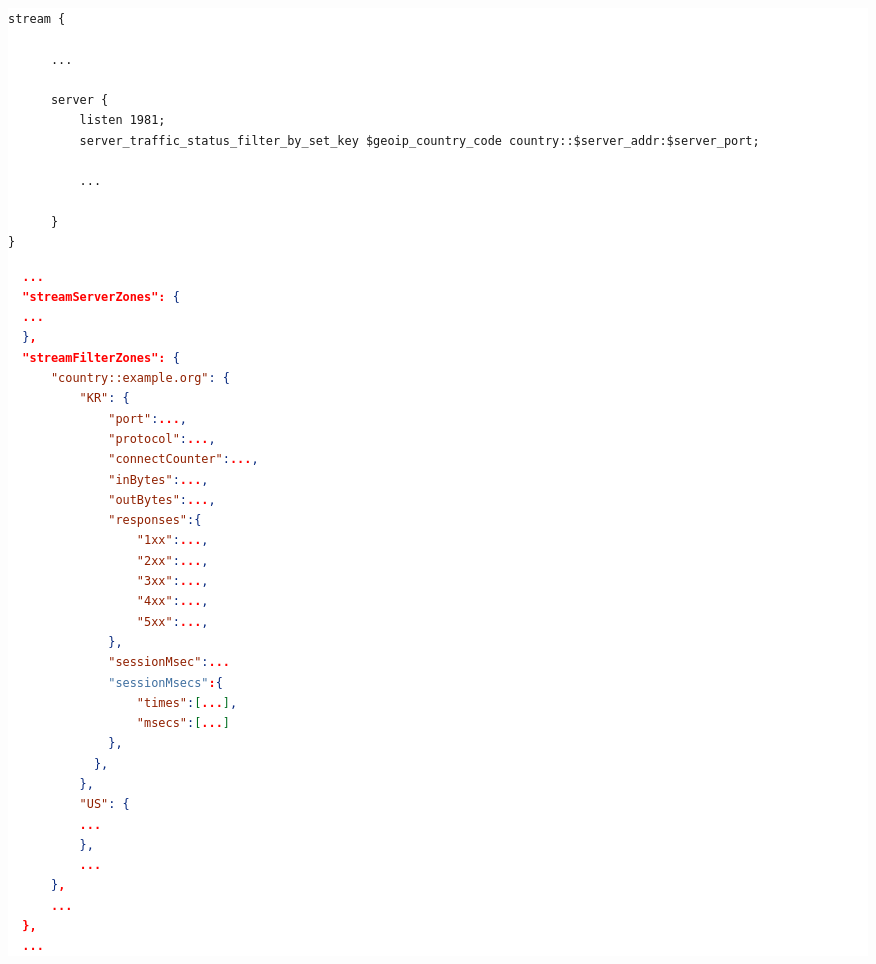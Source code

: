 ```Nginx
stream {

      ...

      server {
          listen 1981;
          server_traffic_status_filter_by_set_key $geoip_country_code country::$server_addr:$server_port;

          ...

      }
}
```

```Json
  ...
  "streamServerZones": {
  ...
  },
  "streamFilterZones": {
      "country::example.org": {
          "KR": {
              "port":...,
              "protocol":...,
              "connectCounter":...,
              "inBytes":...,
              "outBytes":...,
              "responses":{
                  "1xx":...,
                  "2xx":...,
                  "3xx":...,
                  "4xx":...,
                  "5xx":...,
              },
              "sessionMsec":...
              "sessionMsecs":{
                  "times":[...],
                  "msecs":[...]
              },
            },
          },
          "US": {
          ...
          },
          ...
      },
      ...
  },
  ...

```
